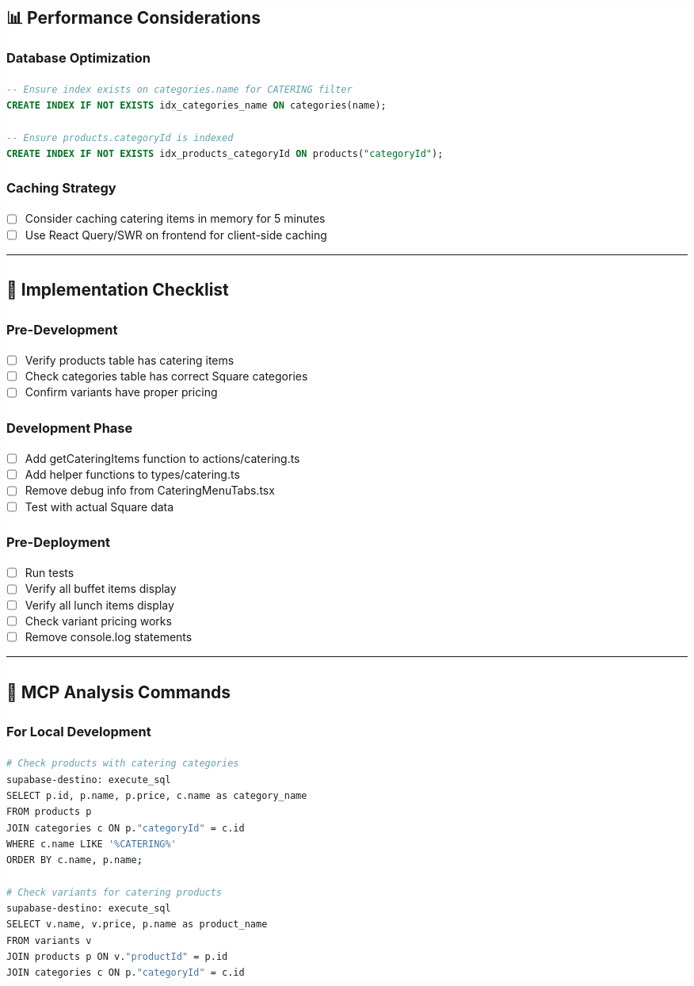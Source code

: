 
## 📊 Performance Considerations

### Database Optimization

```sql
-- Ensure index exists on categories.name for CATERING filter
CREATE INDEX IF NOT EXISTS idx_categories_name ON categories(name);

-- Ensure products.categoryId is indexed
CREATE INDEX IF NOT EXISTS idx_products_categoryId ON products("categoryId");
```

### Caching Strategy

- [ ] Consider caching catering items in memory for 5 minutes
- [ ] Use React Query/SWR on frontend for client-side caching

---

## 🚦 Implementation Checklist

### Pre-Development

- [ ] Verify products table has catering items
- [ ] Check categories table has correct Square categories
- [ ] Confirm variants have proper pricing

### Development Phase

- [ ] Add getCateringItems function to actions/catering.ts
- [ ] Add helper functions to types/catering.ts
- [ ] Remove debug info from CateringMenuTabs.tsx
- [ ] Test with actual Square data

### Pre-Deployment

- [ ] Run tests
- [ ] Verify all buffet items display
- [ ] Verify all lunch items display
- [ ] Check variant pricing works
- [ ] Remove console.log statements

---

## 📝 MCP Analysis Commands

### For Local Development

```bash
# Check products with catering categories
supabase-destino: execute_sql
SELECT p.id, p.name, p.price, c.name as category_name
FROM products p 
JOIN categories c ON p."categoryId" = c.id
WHERE c.name LIKE '%CATERING%'
ORDER BY c.name, p.name;

# Check variants for catering products
supabase-destino: execute_sql
SELECT v.name, v.price, p.name as product_name
FROM variants v
JOIN products p ON v."productId" = p.id
JOIN categories c ON p."categoryId" = c.id
```